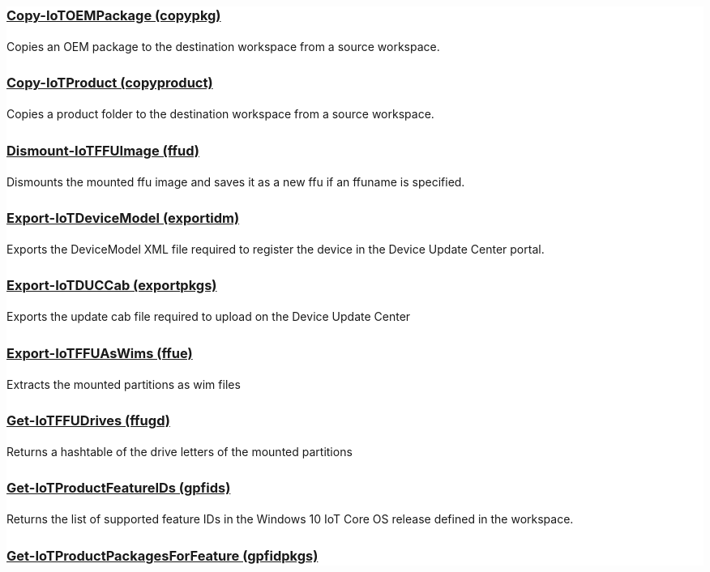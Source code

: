 ### [Copy-IoTOEMPackage (copypkg)](https://github.com/ms-iot/iot-adk-addonkit/tree/master/Tools/IoTCoreImaging/Docs/Copy-IoTOEMPackage.md#Copy-IoTOEMPackage)

Copies an OEM package to the destination workspace from a source workspace.

### [Copy-IoTProduct (copyproduct)](https://github.com/ms-iot/iot-adk-addonkit/tree/master/Tools/IoTCoreImaging/Docs/Copy-IoTProduct.md#Copy-IoTProduct)

Copies a product folder to the destination workspace from a source workspace.

### [Dismount-IoTFFUImage (ffud)](https://github.com/ms-iot/iot-adk-addonkit/tree/master/Tools/IoTCoreImaging/Docs/Dismount-IoTFFUImage.md#Dismount-IoTFFUImage)

Dismounts the mounted ffu image and saves it as a new ffu if an ffuname is specified.

### [Export-IoTDeviceModel (exportidm)](https://github.com/ms-iot/iot-adk-addonkit/tree/master/Tools/IoTCoreImaging/Docs/Export-IoTDeviceModel.md#Export-IoTDeviceModel)

Exports the DeviceModel XML file required to register the device in the Device Update Center portal.

### [Export-IoTDUCCab (exportpkgs)](https://github.com/ms-iot/iot-adk-addonkit/tree/master/Tools/IoTCoreImaging/Docs/Export-IoTDUCCab.md#Export-IoTDUCCab)

Exports the update cab file required to upload on the Device Update Center

### [Export-IoTFFUAsWims (ffue)](https://github.com/ms-iot/iot-adk-addonkit/tree/master/Tools/IoTCoreImaging/Docs/Export-IoTFFUAsWims.md#Export-IoTFFUAsWims)

Extracts the mounted partitions as wim files

### [Get-IoTFFUDrives (ffugd)](https://github.com/ms-iot/iot-adk-addonkit/tree/master/Tools/IoTCoreImaging/Docs/Get-IoTFFUDrives.md#Get-IoTFFUDrives)

Returns a hashtable of the drive letters of the mounted partitions

### [Get-IoTProductFeatureIDs (gpfids)](https://github.com/ms-iot/iot-adk-addonkit/tree/master/Tools/IoTCoreImaging/Docs/Get-IoTProductFeatureIDs.md#Get-IoTProductFeatureIDs)

Returns the list of supported feature IDs in the Windows 10 IoT Core OS release defined in the workspace.

### [Get-IoTProductPackagesForFeature (gpfidpkgs)](https://github.com/ms-iot/iot-adk-addonkit/tree/master/Tools/IoTCoreImaging/Docs/Get-IoTProductPackagesForFeature.md#Get-IoTProductPackagesForFeature)
